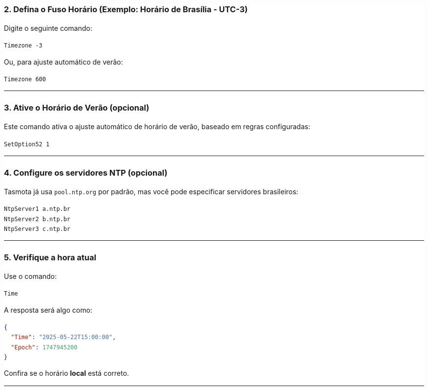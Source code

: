 ### 2. Defina o Fuso Horário (Exemplo: Horário de Brasília - UTC-3)

Digite o seguinte comando:

```
Timezone -3
```

Ou, para ajuste automático de verão:

```
Timezone 600
```

---

### 3. Ative o Horário de Verão (opcional)

Este comando ativa o ajuste automático de horário de verão, baseado em regras configuradas:

```
SetOption52 1
```

---

### 4. Configure os servidores NTP (opcional)

Tasmota já usa `pool.ntp.org` por padrão, mas você pode especificar servidores brasileiros:

```
NtpServer1 a.ntp.br
NtpServer2 b.ntp.br
NtpServer3 c.ntp.br
```

---

### 5. Verifique a hora atual

Use o comando:

```
Time
```

A resposta será algo como:

```json
{
  "Time": "2025-05-22T15:00:00",
  "Epoch": 1747945200
}
```

Confira se o horário **local** está correto.

---
